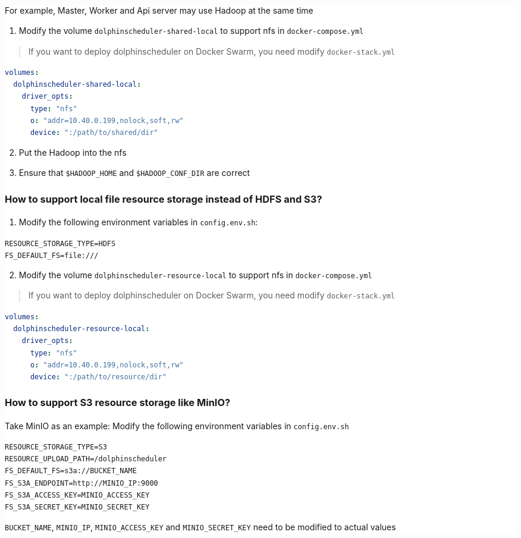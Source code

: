 For example, Master, Worker and Api server may use Hadoop at the same time

1. Modify the volume `dolphinscheduler-shared-local` to support nfs in `docker-compose.yml`

> If you want to deploy dolphinscheduler on Docker Swarm, you need modify `docker-stack.yml`

```yaml
volumes:
  dolphinscheduler-shared-local:
    driver_opts:
      type: "nfs"
      o: "addr=10.40.0.199,nolock,soft,rw"
      device: ":/path/to/shared/dir"
```

2. Put the Hadoop into the nfs

3. Ensure that `$HADOOP_HOME` and `$HADOOP_CONF_DIR` are correct

### How to support local file resource storage instead of HDFS and S3?

1. Modify the following environment variables in `config.env.sh`:

```
RESOURCE_STORAGE_TYPE=HDFS
FS_DEFAULT_FS=file:///
```

2. Modify the volume `dolphinscheduler-resource-local` to support nfs in `docker-compose.yml`

> If you want to deploy dolphinscheduler on Docker Swarm, you need modify `docker-stack.yml`

```yaml
volumes:
  dolphinscheduler-resource-local:
    driver_opts:
      type: "nfs"
      o: "addr=10.40.0.199,nolock,soft,rw"
      device: ":/path/to/resource/dir"
```

### How to support S3 resource storage like MinIO?

Take MinIO as an example: Modify the following environment variables in `config.env.sh`

```
RESOURCE_STORAGE_TYPE=S3
RESOURCE_UPLOAD_PATH=/dolphinscheduler
FS_DEFAULT_FS=s3a://BUCKET_NAME
FS_S3A_ENDPOINT=http://MINIO_IP:9000
FS_S3A_ACCESS_KEY=MINIO_ACCESS_KEY
FS_S3A_SECRET_KEY=MINIO_SECRET_KEY
```

`BUCKET_NAME`, `MINIO_IP`, `MINIO_ACCESS_KEY` and `MINIO_SECRET_KEY` need to be modified to actual values
